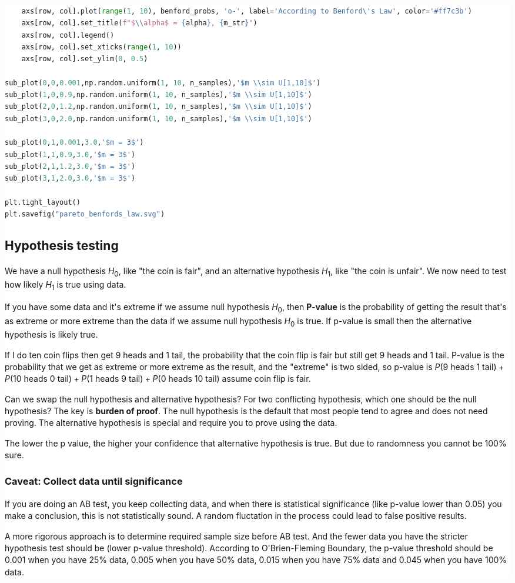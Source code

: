 ```python
    axs[row, col].plot(range(1, 10), benford_probs, 'o-', label='According to Benford\'s Law', color='#ff7c3b')
    axs[row, col].set_title(f"$\\alpha$ = {alpha}, {m_str}")
    axs[row, col].legend()
    axs[row, col].set_xticks(range(1, 10))
    axs[row, col].set_ylim(0, 0.5)

sub_plot(0,0,0.001,np.random.uniform(1, 10, n_samples),'$m \\sim U[1,10]$')
sub_plot(1,0,0.9,np.random.uniform(1, 10, n_samples),'$m \\sim U[1,10]$')
sub_plot(2,0,1.2,np.random.uniform(1, 10, n_samples),'$m \\sim U[1,10]$')
sub_plot(3,0,2.0,np.random.uniform(1, 10, n_samples),'$m \\sim U[1,10]$')

sub_plot(0,1,0.001,3.0,'$m = 3$')
sub_plot(1,1,0.9,3.0,'$m = 3$')
sub_plot(2,1,1.2,3.0,'$m = 3$')
sub_plot(3,1,2.0,3.0,'$m = 3$')

plt.tight_layout()
plt.savefig("pareto_benfords_law.svg")
```



## Hypothesis testing

We have a null hypothesis $H_0$, like "the coin is fair", and an alternative hypothesis $H_1$, like "the coin is unfair". We now need to test how likely $H_1$ is true using data. 

If you have some data and it's extreme if we assume null hypothesis $H_0$, then **P-value** is the probability of getting the result that's as extreme or more extreme than the data if we assume null hypothesis $H_0$ is true. If p-value is small then the alternative hypothesis is likely true.

If I do ten coin flips then get 9 heads and 1 tail, the probability that the coin flip is fair but still get 9 heads and 1 tail. P-value is the probability that we get as extreme or more extreme as the result, and the "extreme" is two sided, so p-value is $P(\text{9 heads 1 tail}) + P(\text{10 heads 0 tail}) + P(\text{1 heads 9 tail}) + P(\text{0 heads 10 tail})$ assume coin flip is fair.

Can we swap the null hypothesis and alternative hypothesis? For two conflicting hypothesis, which one should be the null hypothesis? The key is **burden of proof**. The null hypothesis is the default that most people tend to agree and does not need proving. The alternative hypothesis is special and require you to prove using the data.

The lower the p value, the higher your confidence that alternative hypothesis is true. But due to randomness you cannot be 100% sure.

### Caveat: Collect data until significance

If you are doing an AB test, you keep collecting data, and when there is statistical significance (like p-value lower than 0.05) you make a conclusion, this is not statistically sound. A random fluctation in the process could lead to false positive results.

A more rigorous approach is to determine required sample size before AB test. And the fewer data you have the stricter hypothesis test should be (lower p-value threshold). According to O'Brien-Fleming Boundary, the p-value threshold should be 0.001 when you have 25% data, 0.005 when you have 50% data, 0.015 when you have 75% data and 0.045 when you have 100% data.
